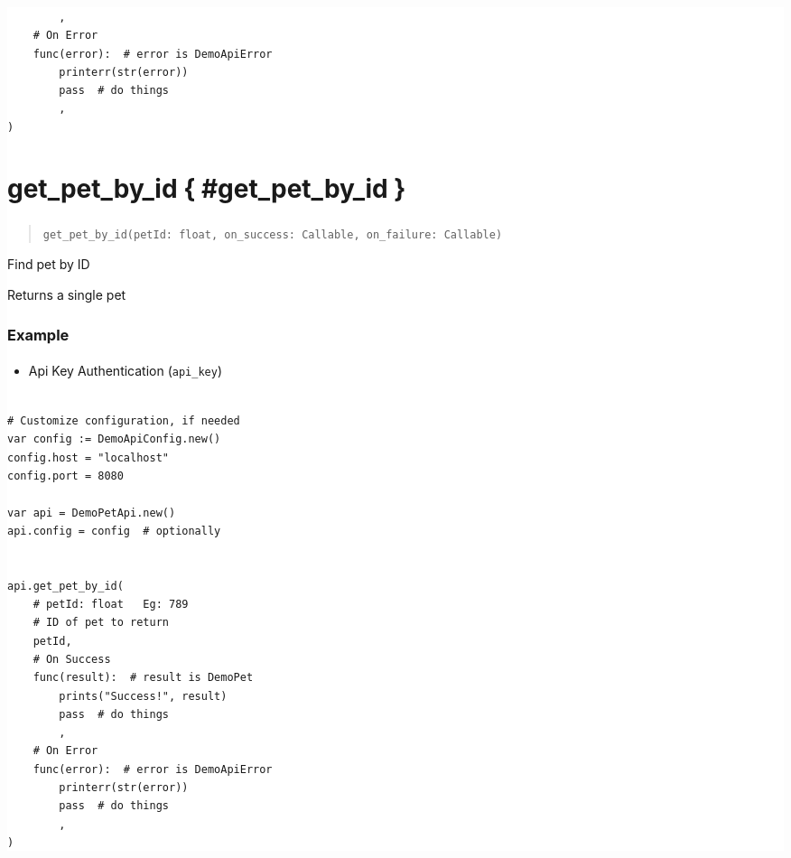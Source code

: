 ```gdscript
		,
	# On Error
	func(error):  # error is DemoApiError
		printerr(str(error))
		pass  # do things
		,
)

```

# **get_pet_by_id**   { #get_pet_by_id }
<a name="get_pet_by_id"></a>

> `get_pet_by_id(petId: float, on_success: Callable, on_failure: Callable)`

Find pet by ID

Returns a single pet

### Example

* Api Key Authentication (`api_key`)

```gdscript

# Customize configuration, if needed
var config := DemoApiConfig.new()
config.host = "localhost"
config.port = 8080

var api = DemoPetApi.new()
api.config = config  # optionally


api.get_pet_by_id(
	# petId: float   Eg: 789
	# ID of pet to return
	petId,
	# On Success
	func(result):  # result is DemoPet
		prints("Success!", result)
		pass  # do things
		,
	# On Error
	func(error):  # error is DemoApiError
		printerr(str(error))
		pass  # do things
		,
)

```
